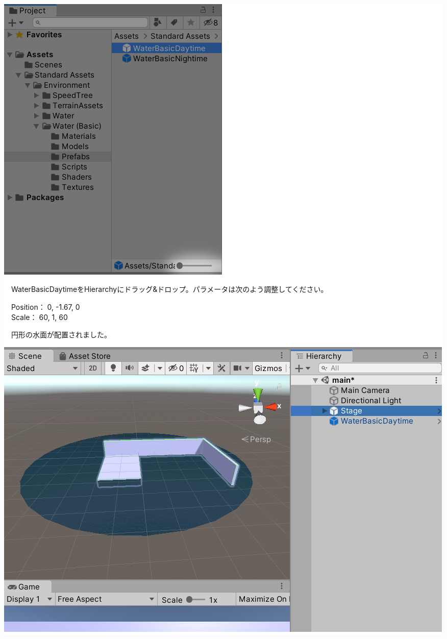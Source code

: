 ![screenshot](img/033.png)

　WaterBasicDaytimeをHierarchyにドラッグ&ドロップ。パラメータは次のよう調整してください。

　Position： 0, -1.67, 0  
　Scale： 60, 1, 60  

　円形の水面が配置されました。

![screenshot](img/034.png)